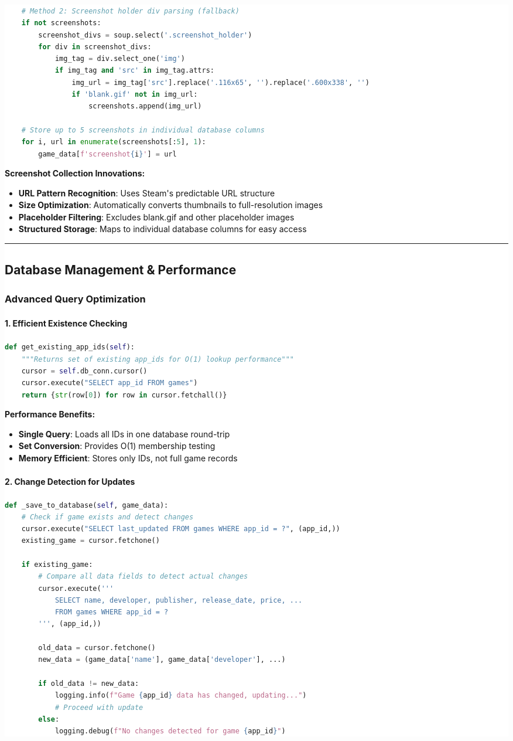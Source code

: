 ```python
    # Method 2: Screenshot holder div parsing (fallback)
    if not screenshots:
        screenshot_divs = soup.select('.screenshot_holder')
        for div in screenshot_divs:
            img_tag = div.select_one('img')
            if img_tag and 'src' in img_tag.attrs:
                img_url = img_tag['src'].replace('.116x65', '').replace('.600x338', '')
                if 'blank.gif' not in img_url:
                    screenshots.append(img_url)
    
    # Store up to 5 screenshots in individual database columns
    for i, url in enumerate(screenshots[:5], 1):
        game_data[f'screenshot{i}'] = url
```

**Screenshot Collection Innovations:**
- **URL Pattern Recognition**: Uses Steam's predictable URL structure
- **Size Optimization**: Automatically converts thumbnails to full-resolution images
- **Placeholder Filtering**: Excludes blank.gif and other placeholder images
- **Structured Storage**: Maps to individual database columns for easy access

---

## Database Management & Performance

### Advanced Query Optimization

#### 1. Efficient Existence Checking

```python
def get_existing_app_ids(self):
    """Returns set of existing app_ids for O(1) lookup performance"""
    cursor = self.db_conn.cursor()
    cursor.execute("SELECT app_id FROM games")
    return {str(row[0]) for row in cursor.fetchall()}
```

**Performance Benefits:**
- **Single Query**: Loads all IDs in one database round-trip
- **Set Conversion**: Provides O(1) membership testing
- **Memory Efficient**: Stores only IDs, not full game records

#### 2. Change Detection for Updates

```python
def _save_to_database(self, game_data):
    # Check if game exists and detect changes
    cursor.execute("SELECT last_updated FROM games WHERE app_id = ?", (app_id,))
    existing_game = cursor.fetchone()
    
    if existing_game:
        # Compare all data fields to detect actual changes
        cursor.execute('''
            SELECT name, developer, publisher, release_date, price, ...
            FROM games WHERE app_id = ?
        ''', (app_id,))
        
        old_data = cursor.fetchone()
        new_data = (game_data['name'], game_data['developer'], ...)
        
        if old_data != new_data:
            logging.info(f"Game {app_id} data has changed, updating...")
            # Proceed with update
        else:
            logging.debug(f"No changes detected for game {app_id}")
```